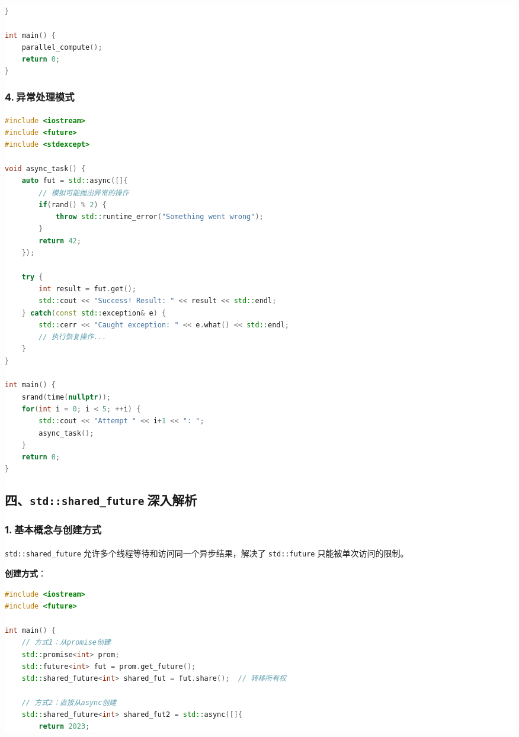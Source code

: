 ```cpp
}

int main() {
    parallel_compute();
    return 0;
}
```

### 4. 异常处理模式

```cpp
#include <iostream>
#include <future>
#include <stdexcept>

void async_task() {
    auto fut = std::async([]{
        // 模拟可能抛出异常的操作
        if(rand() % 2) {
            throw std::runtime_error("Something went wrong");
        }
        return 42;
    });

    try {
        int result = fut.get();
        std::cout << "Success! Result: " << result << std::endl;
    } catch(const std::exception& e) {
        std::cerr << "Caught exception: " << e.what() << std::endl;
        // 执行恢复操作...
    }
}

int main() {
    srand(time(nullptr));
    for(int i = 0; i < 5; ++i) {
        std::cout << "Attempt " << i+1 << ": ";
        async_task();
    }
    return 0;
}
```

## 四、`std::shared_future` 深入解析

### 1. 基本概念与创建方式

`std::shared_future` 允许多个线程等待和访问同一个异步结果，解决了 `std::future` 只能被单次访问的限制。

**创建方式**：

```cpp
#include <iostream>
#include <future>

int main() {
    // 方式1：从promise创建
    std::promise<int> prom;
    std::future<int> fut = prom.get_future();
    std::shared_future<int> shared_fut = fut.share();  // 转移所有权
    
    // 方式2：直接从async创建
    std::shared_future<int> shared_fut2 = std::async([]{
        return 2023;
```